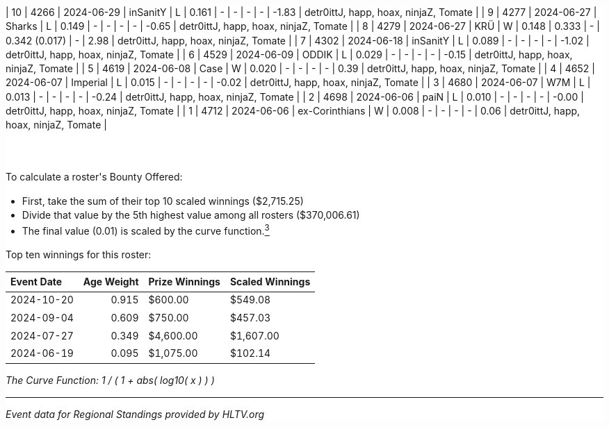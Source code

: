 |           10 |     4266 | 2024-06-29 | inSanitY          | L   | 0.161      | -            | -                | -                | -         |    -1.83 | detr0ittJ, happ, hoax, ninjaZ, Tomate      |
|            9 |     4277 | 2024-06-27 | Sharks            | L   | 0.149      | -            | -                | -                | -         |    -0.65 | detr0ittJ, happ, hoax, ninjaZ, Tomate      |
|            8 |     4279 | 2024-06-27 | KRÜ               | W   | 0.148      | 0.333        | -                | 0.342 (0.017)    | -         |     2.98 | detr0ittJ, happ, hoax, ninjaZ, Tomate      |
|            7 |     4302 | 2024-06-18 | inSanitY          | L   | 0.089      | -            | -                | -                | -         |    -1.02 | detr0ittJ, happ, hoax, ninjaZ, Tomate      |
|            6 |     4529 | 2024-06-09 | ODDIK             | L   | 0.029      | -            | -                | -                | -         |    -0.15 | detr0ittJ, happ, hoax, ninjaZ, Tomate      |
|            5 |     4619 | 2024-06-08 | Case              | W   | 0.020      | -            | -                | -                | -         |     0.39 | detr0ittJ, happ, hoax, ninjaZ, Tomate      |
|            4 |     4652 | 2024-06-07 | Imperial          | L   | 0.015      | -            | -                | -                | -         |    -0.02 | detr0ittJ, happ, hoax, ninjaZ, Tomate      |
|            3 |     4680 | 2024-06-07 | W7M               | L   | 0.013      | -            | -                | -                | -         |    -0.24 | detr0ittJ, happ, hoax, ninjaZ, Tomate      |
|            2 |     4698 | 2024-06-06 | paiN              | L   | 0.010      | -            | -                | -                | -         |    -0.00 | detr0ittJ, happ, hoax, ninjaZ, Tomate      |
|            1 |     4712 | 2024-06-06 | ex-Corinthians    | W   | 0.008      | -            | -                | -                | -         |     0.06 | detr0ittJ, happ, hoax, ninjaZ, Tomate      |

<br />
<span id="table2"></span><br />
To calculate a roster's Bounty Offered:<br />

- First, take the sum of their top 10 scaled winnings ($2,715.25)
- Divide that value by the 5th highest value among all rosters ($370,006.61)
- The final value (0.01) is scaled by the curve function.[<sup>3</sup>](#curveFunction)

Top ten winnings for this roster:<br />

| Event Date | Age Weight | Prize Winnings | Scaled Winnings |
| :- | -: | :- | :- |
| 2024-10-20 |      0.915 | $600.00        | $549.08         |
| 2024-09-04 |      0.609 | $750.00        | $457.03         |
| 2024-07-27 |      0.349 | $4,600.00      | $1,607.00       |
| 2024-06-19 |      0.095 | $1,075.00      | $102.14         |


<span id="curveFunction"></span>_The Curve Function: 1 / ( 1 + abs( log10( x ) ) )_<br />

---
_Event data for Regional Standings provided by HLTV.org_<br />
